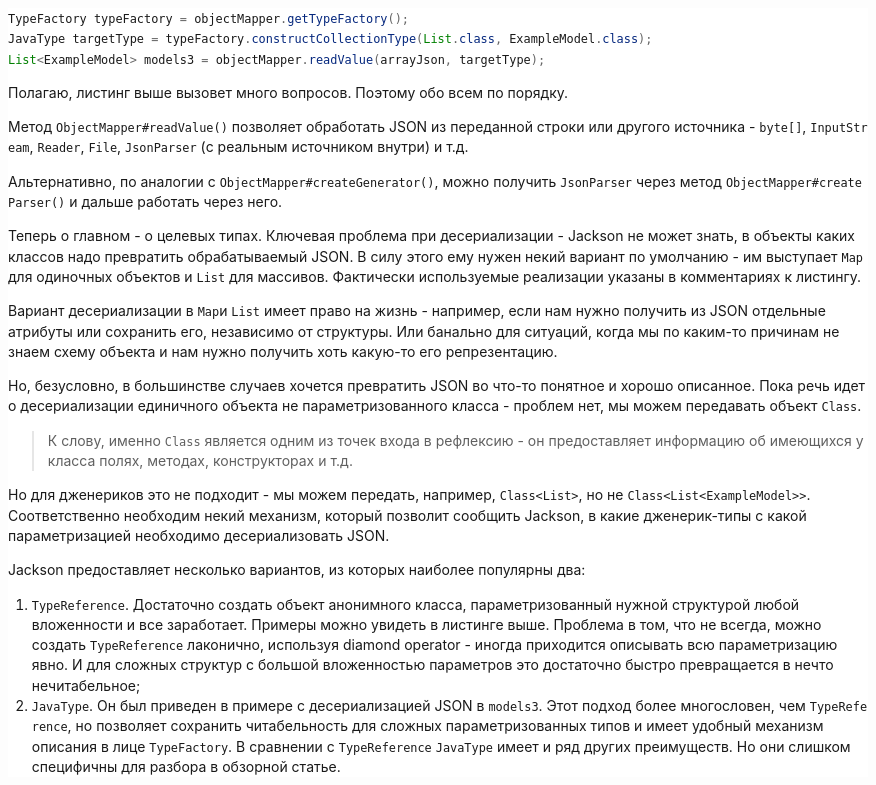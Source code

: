 ```java
TypeFactory typeFactory = objectMapper.getTypeFactory();
JavaType targetType = typeFactory.constructCollectionType(List.class, ExampleModel.class);
List<ExampleModel> models3 = objectMapper.readValue(arrayJson, targetType);
```

Полагаю, листинг выше вызовет много вопросов. Поэтому обо всем по порядку.

Метод `ObjectMapper#readValue()` позволяет обработать JSON из переданной строки или другого источника - `byte[]`,
`InputStream`, `Reader`, `File`, `JsonParser` (с реальным источником внутри) и т.д.

Альтернативно, по аналогии с `ObjectMapper#createGenerator()`, можно получить `JsonParser` через метод
`ObjectMapper#createParser()` и дальше работать через него.

Теперь о главном - о целевых типах. Ключевая проблема при десериализации - Jackson не может знать, в объекты каких
классов надо превратить обрабатываемый JSON. В силу этого ему нужен некий вариант по умолчанию - им выступает `Map` для
одиночных объектов и `List` для массивов. Фактически используемые реализации указаны в комментариях к листингу.

Вариант десериализации в `Map`и `List` имеет право на жизнь - например, если нам нужно получить из JSON отдельные
атрибуты или сохранить его, независимо от структуры. Или банально для ситуаций, когда мы по каким-то причинам не
знаем схему объекта и нам нужно получить хоть какую-то его репрезентацию.

Но, безусловно, в большинстве случаев хочется превратить JSON во что-то понятное и хорошо описанное. Пока речь идет
о десериализации единичного объекта не параметризованного класса - проблем нет, мы можем передавать объект `Class`.

> К слову, именно `Class` является одним из точек входа в рефлексию - он предоставляет информацию об имеющихся у
> класса полях, методах, конструкторах и т.д.

Но для дженериков это не подходит - мы можем передать, например, `Class<List>`, но не `Class<List<ExampleModel>>`.
Соответственно необходим некий механизм, который позволит сообщить Jackson, в какие дженерик-типы с какой
параметризацией необходимо десериализовать JSON.

Jackson предоставляет несколько вариантов, из которых наиболее популярны два:

1. `TypeReference`. Достаточно создать объект анонимного класса, параметризованный нужной структурой любой
   вложенности и все заработает. Примеры можно увидеть в листинге выше. Проблема в том, что не всегда, можно создать
   `TypeReference` лаконично, используя diamond operator - иногда приходится описывать всю параметризацию явно. И
   для сложных структур с большой вложенностью параметров это достаточно быстро превращается в нечто нечитабельное;
2. `JavaType`. Он был приведен в примере с десериализацией JSON в `models3`. Этот подход более многословен, чем
   `TypeReference`, но позволяет сохранить читабельность для сложных параметризованных типов и имеет удобный механизм
   описания в лице `TypeFactory`. В сравнении с `TypeReference` `JavaType` имеет и ряд других преимуществ. Но они
   слишком специфичны для разбора в обзорной статье.
